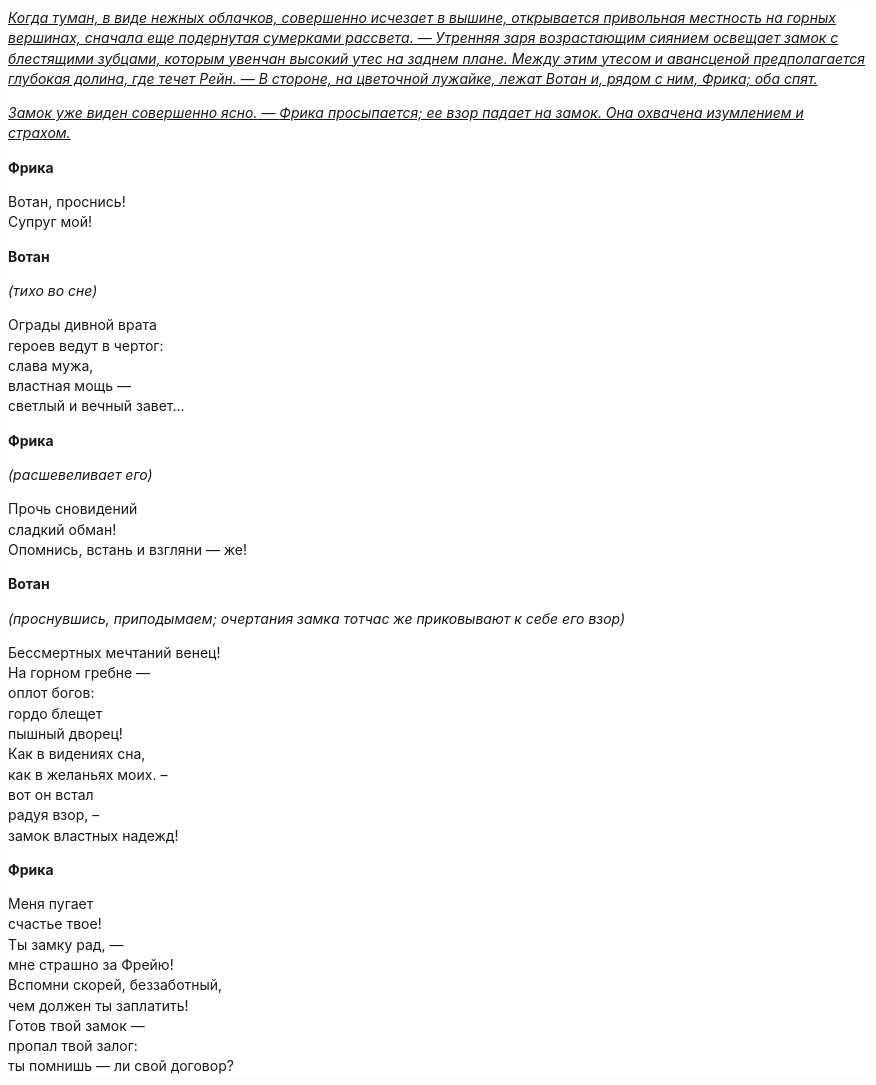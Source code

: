 [*Когда туман, в виде нежных облачков, совершенно исчезает в вышине, открывается привольная местность на горных вершинах, сначала еще подернутая сумерками рассвета.* — *Утренняя заря возрастающим сиянием освещает замок с блестящими зубцами, которым увенчан высокий утес на заднем плане. Между этим утесом и авансценой предполагается глубокая долина, где течет Рейн.* — *В стороне, на цветочной лужайке, лежат Вотан и, рядом с ним, Фрика; оба спят.*](07.mp3)

[*Замок уже виден совершенно ясно.* — *Фрика просыпается; ее взор падает на замок. Она охвачена изумлением и страхом.*](07.mp3)

**Фрика**

Вотан, проснись!  
Супруг мой!

**Вотан**

*(тихо во сне)*

Ограды дивной врата  
героев ведут в чертог:  
слава мужа,  
властная мощь —  
светлый и вечный завет...

**Фрика**

*(расшевеливает его)*

Прочь сновидений  
сладкий обман!  
Опомнись, встань и взгляни — же!

**Вотан**

*(проснувшись, приподымаем; очертания замка тотчас же приковывают к себе его взор)*

Бессмертных мечтаний венец!  
На горном гребне —  
оплот богов:  
гордо блещет  
пышный дворец!  
Как в видениях сна,  
как в желаньях моих. –  
вот он встал  
радуя взор, –  
замок властных надежд!

**Фрика**

Меня пугает  
счастье твое!  
Ты замку рад, —  
мне страшно за Фрейю!  
Вспомни скорей, беззаботный,  
чем должен ты заплатить!  
Готов твой замок —  
пропал твой залог:  
ты помнишь — ли свой договор?
